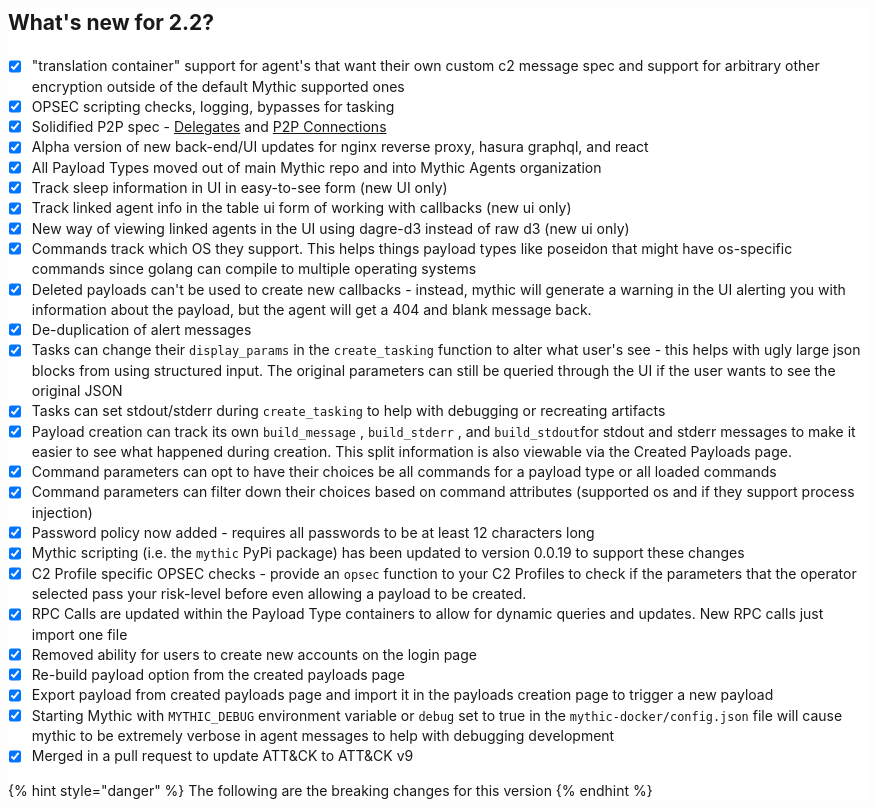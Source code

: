 ## What's new for 2.2?

* [x] "translation container" support for agent's that want their own custom c2 message spec and support for arbitrary other encryption outside of the default Mythic supported ones
* [x] OPSEC scripting checks, logging, bypasses for tasking
* [x] Solidified P2P spec - [Delegates](../customizing/c2-related-development/c2-profile-code/agent-side-coding/delegates.md) and [P2P Connections](../customizing/hooking-features/linking-agents/action-p2p\_info.md)
* [x] Alpha version of new back-end/UI updates for nginx reverse proxy, hasura graphql, and react
* [x] All Payload Types moved out of main Mythic repo and into Mythic Agents organization
* [x] Track sleep information in UI in easy-to-see form (new UI only)
* [x] Track linked agent info in the table ui form of working with callbacks (new ui only)
* [x] New way of viewing linked agents in the UI using dagre-d3 instead of raw d3 (new ui only)
* [x] Commands track which OS they support. This helps things payload types like poseidon that might have os-specific commands since golang can compile to multiple operating systems
* [x] Deleted payloads can't be used to create new callbacks - instead, mythic will generate a warning in the UI alerting you with information about the payload, but the agent will get a 404 and blank message back.
* [x] De-duplication of alert messages
* [x] Tasks can change their `display_params` in the `create_tasking` function to alter what user's see - this helps with ugly large json blocks from using structured input. The original parameters can still be queried through the UI if the user wants to see the original JSON
* [x] Tasks can set stdout/stderr during `create_tasking` to help with debugging or recreating artifacts
* [x] Payload creation can track its own `build_message` , `build_stderr` , and `build_stdout`for stdout and stderr messages to make it easier to see what happened during creation. This split information is also viewable via the Created Payloads page.
* [x] Command parameters can opt to have their choices be all commands for a payload type or all loaded commands
* [x] Command parameters can filter down their choices based on command attributes (supported os and if they support process injection)
* [x] Password policy now added - requires all passwords to be at least 12 characters long
* [x] Mythic scripting (i.e. the `mythic` PyPi package) has been updated to version 0.0.19 to support these changes
* [x] C2 Profile specific OPSEC checks - provide an `opsec` function to your C2 Profiles to check if the parameters that the operator selected pass your risk-level before even allowing a payload to be created.
* [x] RPC Calls are updated within the Payload Type containers to allow for dynamic queries and updates. New RPC calls just import one file
* [x] Removed ability for users to create new accounts on the login page
* [x] Re-build payload option from the created payloads page
* [x] Export payload from created payloads page and import it in the payloads creation page to trigger a new payload
* [x] Starting Mythic with `MYTHIC_DEBUG` environment variable or `debug` set to true in the `mythic-docker/config.json` file will cause mythic to be extremely verbose in agent messages to help with debugging development
* [x] Merged in a pull request to update ATT\&CK to ATT\&CK v9

{% hint style="danger" %}
The following are the breaking changes for this version
{% endhint %}
